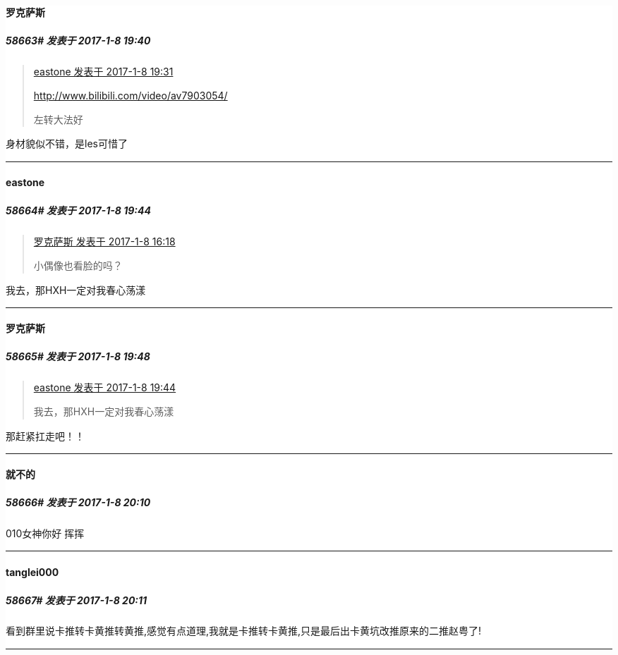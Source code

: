 ####  罗克萨斯  
##### 58663#       发表于 2017-1-8 19:40


<blockquote><a href="httphttps://bbs.saraba1st.com/2b/forum.php?mod=redirect&amp;goto=findpost&amp;pid=34741745&amp;ptid=1105387" target="_blank">eastone 发表于 2017-1-8 19:31</a>

http://www.bilibili.com/video/av7903054/


左转大法好</blockquote>
身材貌似不错，是les可惜了


*****

####  eastone  
##### 58664#       发表于 2017-1-8 19:44


<blockquote><a href="httphttps://bbs.saraba1st.com/2b/forum.php?mod=redirect&amp;goto=findpost&amp;pid=34740101&amp;ptid=1105387" target="_blank">罗克萨斯 发表于 2017-1-8 16:18</a>

小偶像也看脸的吗？</blockquote>
我去，那HXH一定对我春心荡漾


*****

####  罗克萨斯  
##### 58665#       发表于 2017-1-8 19:48


<blockquote><a href="httphttps://bbs.saraba1st.com/2b/forum.php?mod=redirect&amp;goto=findpost&amp;pid=34741842&amp;ptid=1105387" target="_blank">eastone 发表于 2017-1-8 19:44</a>

我去，那HXH一定对我春心荡漾</blockquote>
那赶紧扛走吧！！


*****

####  就不的  
##### 58666#       发表于 2017-1-8 20:10


010女神你好 挥挥


*****

####  tanglei000  
##### 58667#       发表于 2017-1-8 20:11


看到群里说卡推转卡黄推转黄推,感觉有点道理,我就是卡推转卡黄推,只是最后出卡黄坑改推原来的二推赵粤了!


*****
